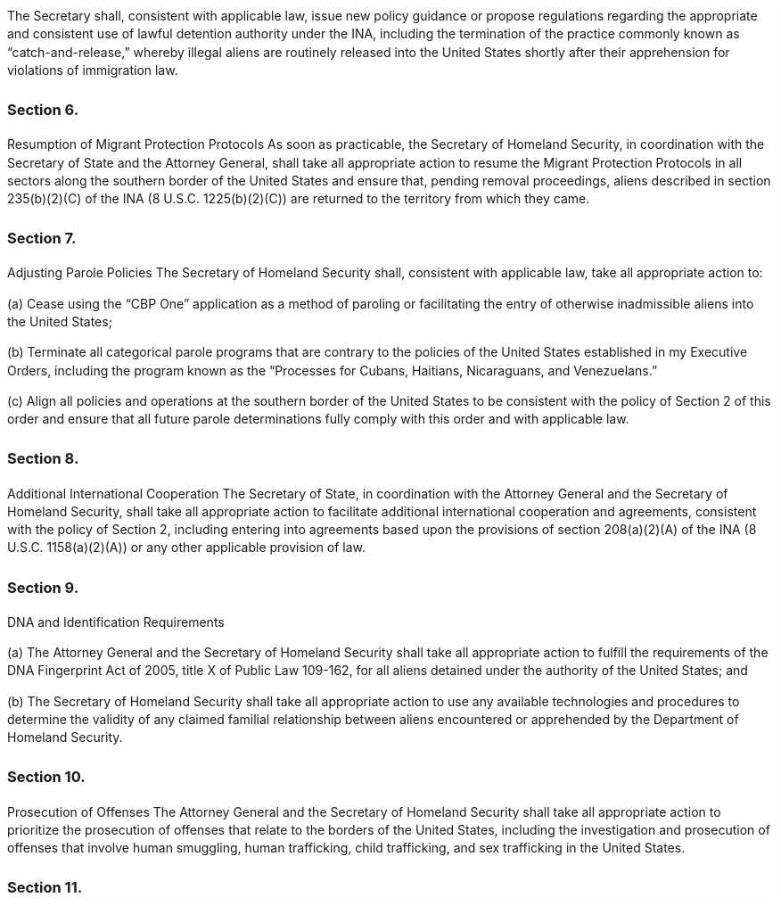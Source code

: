 The Secretary shall, consistent with applicable law, issue new policy guidance or propose regulations regarding the appropriate and consistent use of lawful detention authority under the INA, including the termination of the practice commonly known as “catch-and-release,” whereby illegal aliens are routinely released into the United States shortly after their apprehension for violations of immigration law.
### Section 6.

Resumption of Migrant Protection Protocols
As soon as practicable, the Secretary of Homeland Security, in coordination with the Secretary of State and the Attorney General, shall take all appropriate action to resume the Migrant Protection Protocols in all sectors along the southern border of the United States and ensure that, pending removal proceedings, aliens described in section 235(b)(2)(C) of the INA (8 U.S.C. 1225(b)(2)(C)) are returned to the territory from which they came.
### Section 7.

Adjusting Parole Policies
The Secretary of Homeland Security shall, consistent with applicable law, take all appropriate action to:

(a) Cease using the “CBP One” application as a method of paroling or facilitating the entry of otherwise inadmissible aliens into the United States;

(b) Terminate all categorical parole programs that are contrary to the policies of the United States established in my Executive Orders, including the program known as the “Processes for Cubans, Haitians, Nicaraguans, and Venezuelans.”

(c) Align all policies and operations at the southern border of the United States to be consistent with the policy of Section 2 of this order and ensure that all future parole determinations fully comply with this order and with applicable law.
### Section 8.

Additional International Cooperation
The Secretary of State, in coordination with the Attorney General and the Secretary of Homeland Security, shall take all appropriate action to facilitate additional international cooperation and agreements, consistent with the policy of Section 2, including entering into agreements based upon the provisions of section 208(a)(2)(A) of the INA (8 U.S.C. 1158(a)(2)(A)) or any other applicable provision of law.
### Section 9.

DNA and Identification Requirements

(a) The Attorney General and the Secretary of Homeland Security shall take all appropriate action to fulfill the requirements of the DNA Fingerprint Act of 2005, title X of Public Law 109-162, for all aliens detained under the authority of the United States; and

(b) The Secretary of Homeland Security shall take all appropriate action to use any available technologies and procedures to determine the validity of any claimed familial relationship between aliens encountered or apprehended by the Department of Homeland Security.
### Section 10.

Prosecution of Offenses
The Attorney General and the Secretary of Homeland Security shall take all appropriate action to prioritize the 
prosecution of offenses that relate to the borders of the United States, including the investigation and prosecution of offenses that involve human smuggling, human trafficking, child trafficking, and sex trafficking in the United States.
### Section 11.
